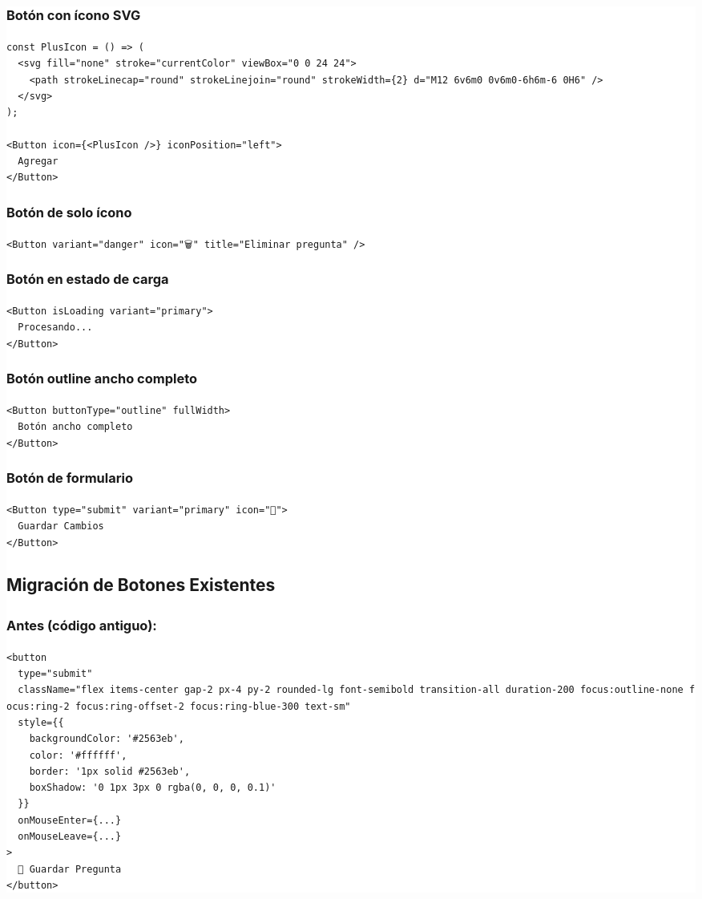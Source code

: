 ### Botón con ícono SVG
```tsx
const PlusIcon = () => (
  <svg fill="none" stroke="currentColor" viewBox="0 0 24 24">
    <path strokeLinecap="round" strokeLinejoin="round" strokeWidth={2} d="M12 6v6m0 0v6m0-6h6m-6 0H6" />
  </svg>
);

<Button icon={<PlusIcon />} iconPosition="left">
  Agregar
</Button>
```

### Botón de solo ícono
```tsx
<Button variant="danger" icon="🗑️" title="Eliminar pregunta" />
```

### Botón en estado de carga
```tsx
<Button isLoading variant="primary">
  Procesando...
</Button>
```

### Botón outline ancho completo
```tsx
<Button buttonType="outline" fullWidth>
  Botón ancho completo
</Button>
```

### Botón de formulario
```tsx
<Button type="submit" variant="primary" icon="💾">
  Guardar Cambios
</Button>
```

## Migración de Botones Existentes

### Antes (código antiguo):
```tsx
<button
  type="submit"
  className="flex items-center gap-2 px-4 py-2 rounded-lg font-semibold transition-all duration-200 focus:outline-none focus:ring-2 focus:ring-offset-2 focus:ring-blue-300 text-sm"
  style={{
    backgroundColor: '#2563eb',
    color: '#ffffff',
    border: '1px solid #2563eb',
    boxShadow: '0 1px 3px 0 rgba(0, 0, 0, 0.1)'
  }}
  onMouseEnter={...}
  onMouseLeave={...}
>
  💾 Guardar Pregunta
</button>
```

